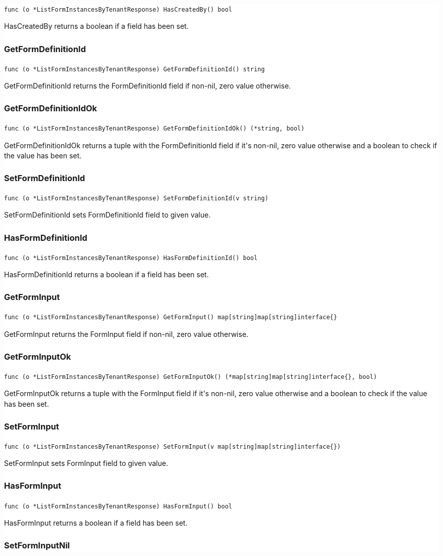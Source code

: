 `func (o *ListFormInstancesByTenantResponse) HasCreatedBy() bool`

HasCreatedBy returns a boolean if a field has been set.

### GetFormDefinitionId

`func (o *ListFormInstancesByTenantResponse) GetFormDefinitionId() string`

GetFormDefinitionId returns the FormDefinitionId field if non-nil, zero value otherwise.

### GetFormDefinitionIdOk

`func (o *ListFormInstancesByTenantResponse) GetFormDefinitionIdOk() (*string, bool)`

GetFormDefinitionIdOk returns a tuple with the FormDefinitionId field if it's non-nil, zero value otherwise
and a boolean to check if the value has been set.

### SetFormDefinitionId

`func (o *ListFormInstancesByTenantResponse) SetFormDefinitionId(v string)`

SetFormDefinitionId sets FormDefinitionId field to given value.

### HasFormDefinitionId

`func (o *ListFormInstancesByTenantResponse) HasFormDefinitionId() bool`

HasFormDefinitionId returns a boolean if a field has been set.

### GetFormInput

`func (o *ListFormInstancesByTenantResponse) GetFormInput() map[string]map[string]interface{}`

GetFormInput returns the FormInput field if non-nil, zero value otherwise.

### GetFormInputOk

`func (o *ListFormInstancesByTenantResponse) GetFormInputOk() (*map[string]map[string]interface{}, bool)`

GetFormInputOk returns a tuple with the FormInput field if it's non-nil, zero value otherwise
and a boolean to check if the value has been set.

### SetFormInput

`func (o *ListFormInstancesByTenantResponse) SetFormInput(v map[string]map[string]interface{})`

SetFormInput sets FormInput field to given value.

### HasFormInput

`func (o *ListFormInstancesByTenantResponse) HasFormInput() bool`

HasFormInput returns a boolean if a field has been set.

### SetFormInputNil

